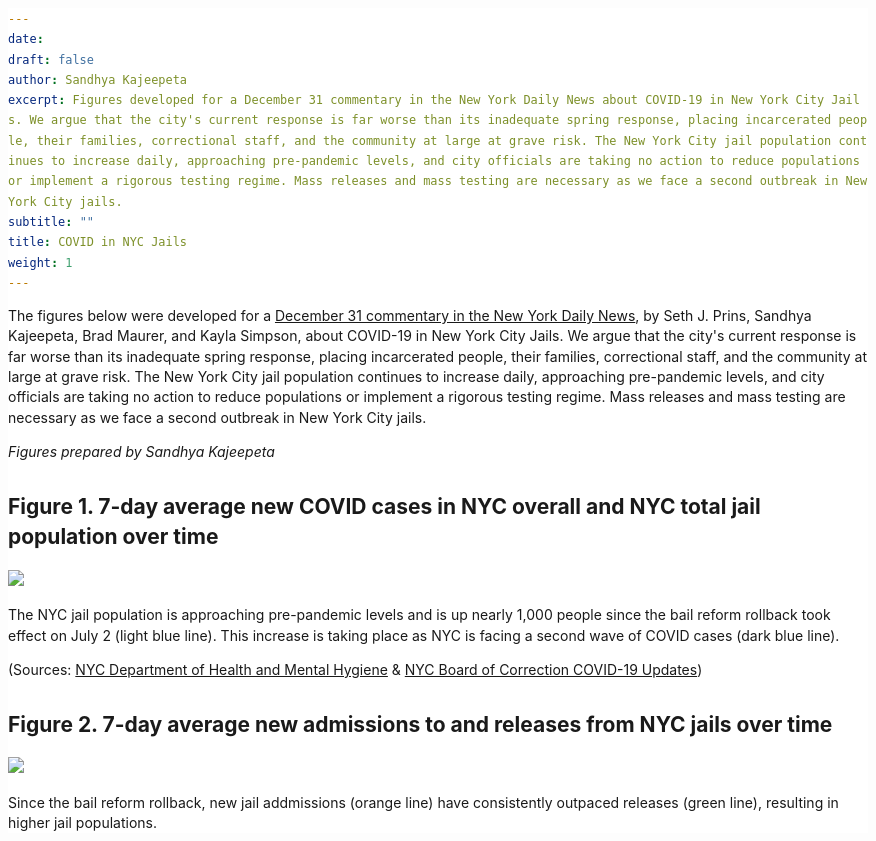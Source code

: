 ```yaml
---
date: 
draft: false
author: Sandhya Kajeepeta
excerpt: Figures developed for a December 31 commentary in the New York Daily News about COVID-19 in New York City Jails. We argue that the city's current response is far worse than its inadequate spring response, placing incarcerated people, their families, correctional staff, and the community at large at grave risk. The New York City jail population continues to increase daily, approaching pre-pandemic levels, and city officials are taking no action to reduce populations or implement a rigorous testing regime. Mass releases and mass testing are necessary as we face a second outbreak in New York City jails.
subtitle: ""
title: COVID in NYC Jails
weight: 1
---
```


The figures below were developed for a [December 31 commentary in the New York Daily News](https://www.nydailynews.com/opinion/ny-oped-to-save-lives-jail-mass-releases-mass-testing-20201231-wie2cxfmu5g5xorzyvfpbdub4i-story.html), by Seth J. Prins, Sandhya Kajeepeta, Brad Maurer, and Kayla Simpson, about COVID-19 in New York City Jails. We argue that the city's current response is far worse than its inadequate spring response, placing incarcerated people, their families, correctional staff, and the community at large at grave risk. The New York City jail population continues to increase daily, approaching pre-pandemic levels, and city officials are taking no action to reduce populations or implement a rigorous testing regime. Mass releases and mass testing are necessary as we face a second outbreak in New York City jails.

*Figures prepared by Sandhya Kajeepeta*





## Figure 1. 7-day average new COVID cases in NYC overall and NYC total jail population over time
<img src="{{< blogdown/postref >}}index_files/figure-html/unnamed-chunk-1-1.png" width="960" />

The NYC jail population is approaching pre-pandemic levels and is up nearly 1,000 people since the bail reform rollback took effect on July 2 (light blue line). This increase is taking place as NYC is facing a second wave of COVID cases (dark blue line). 

(Sources: [NYC Department of Health and Mental Hygiene](https://github.com/nychealth/coronavirus-data/blob/master/trends/data-by-day.csv) & [NYC Board of Correction COVID-19 Updates](https://www1.nyc.gov/site/boc/covid-19.page))



## Figure 2. 7-day average new admissions to and releases from NYC jails over time
<img src="{{< blogdown/postref >}}index_files/figure-html/unnamed-chunk-3-1.png" width="960" />

Since the bail reform rollback, new jail addmissions (orange line) have consistently outpaced releases (green line), resulting in higher jail populations.  
